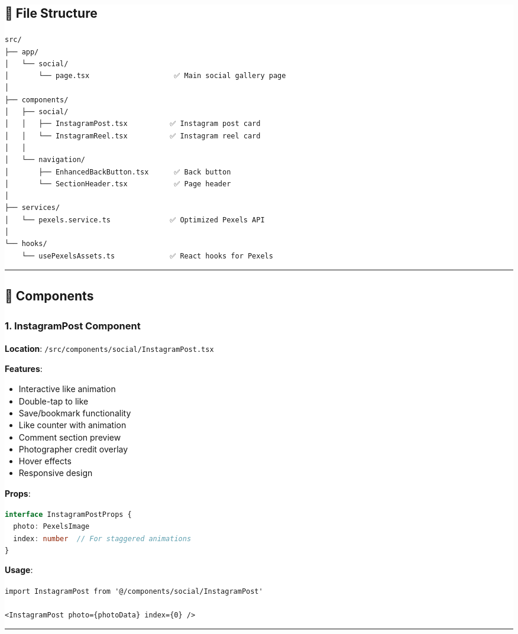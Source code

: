 
## 📁 File Structure

```
src/
├── app/
│   └── social/
│       └── page.tsx                    ✅ Main social gallery page
│
├── components/
│   ├── social/
│   │   ├── InstagramPost.tsx          ✅ Instagram post card
│   │   └── InstagramReel.tsx          ✅ Instagram reel card
│   │
│   └── navigation/
│       ├── EnhancedBackButton.tsx      ✅ Back button
│       └── SectionHeader.tsx           ✅ Page header
│
├── services/
│   └── pexels.service.ts              ✅ Optimized Pexels API
│
└── hooks/
    └── usePexelsAssets.ts             ✅ React hooks for Pexels
```

---

## 🎨 Components

### 1. InstagramPost Component

**Location**: `/src/components/social/InstagramPost.tsx`

**Features**:
- Interactive like animation
- Double-tap to like
- Save/bookmark functionality
- Like counter with animation
- Comment section preview
- Photographer credit overlay
- Hover effects
- Responsive design

**Props**:
```typescript
interface InstagramPostProps {
  photo: PexelsImage
  index: number  // For staggered animations
}
```

**Usage**:
```tsx
import InstagramPost from '@/components/social/InstagramPost'

<InstagramPost photo={photoData} index={0} />
```

---